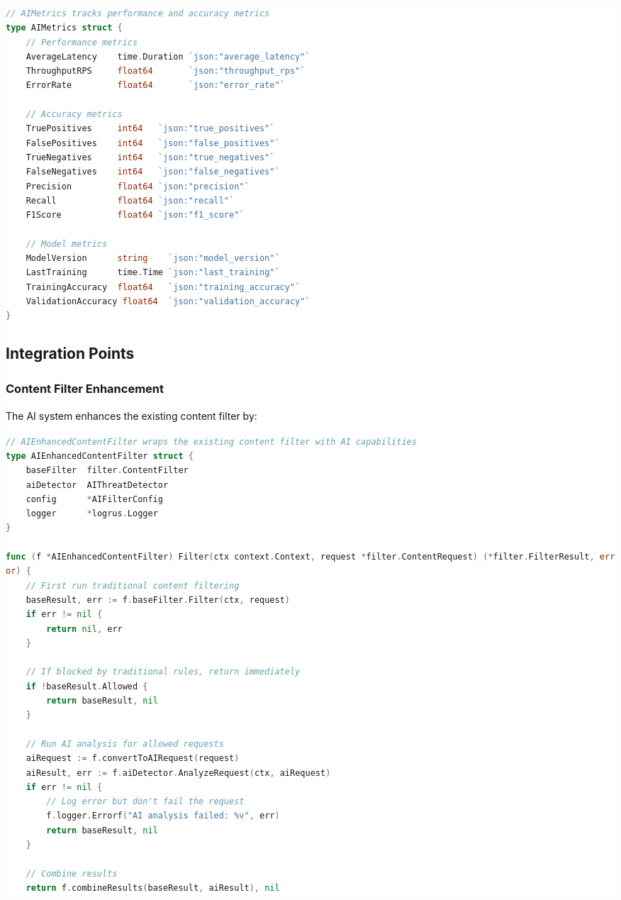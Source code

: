 ```go
// AIMetrics tracks performance and accuracy metrics
type AIMetrics struct {
    // Performance metrics
    AverageLatency    time.Duration `json:"average_latency"`
    ThroughputRPS     float64       `json:"throughput_rps"`
    ErrorRate         float64       `json:"error_rate"`
    
    // Accuracy metrics
    TruePositives     int64   `json:"true_positives"`
    FalsePositives    int64   `json:"false_positives"`
    TrueNegatives     int64   `json:"true_negatives"`
    FalseNegatives    int64   `json:"false_negatives"`
    Precision         float64 `json:"precision"`
    Recall            float64 `json:"recall"`
    F1Score           float64 `json:"f1_score"`
    
    // Model metrics
    ModelVersion      string    `json:"model_version"`
    LastTraining      time.Time `json:"last_training"`
    TrainingAccuracy  float64   `json:"training_accuracy"`
    ValidationAccuracy float64  `json:"validation_accuracy"`
}
```

## Integration Points

### Content Filter Enhancement

The AI system enhances the existing content filter by:

```go
// AIEnhancedContentFilter wraps the existing content filter with AI capabilities
type AIEnhancedContentFilter struct {
    baseFilter  filter.ContentFilter
    aiDetector  AIThreatDetector
    config      *AIFilterConfig
    logger      *logrus.Logger
}

func (f *AIEnhancedContentFilter) Filter(ctx context.Context, request *filter.ContentRequest) (*filter.FilterResult, error) {
    // First run traditional content filtering
    baseResult, err := f.baseFilter.Filter(ctx, request)
    if err != nil {
        return nil, err
    }
    
    // If blocked by traditional rules, return immediately
    if !baseResult.Allowed {
        return baseResult, nil
    }
    
    // Run AI analysis for allowed requests
    aiRequest := f.convertToAIRequest(request)
    aiResult, err := f.aiDetector.AnalyzeRequest(ctx, aiRequest)
    if err != nil {
        // Log error but don't fail the request
        f.logger.Errorf("AI analysis failed: %v", err)
        return baseResult, nil
    }
    
    // Combine results
    return f.combineResults(baseResult, aiResult), nil
```
